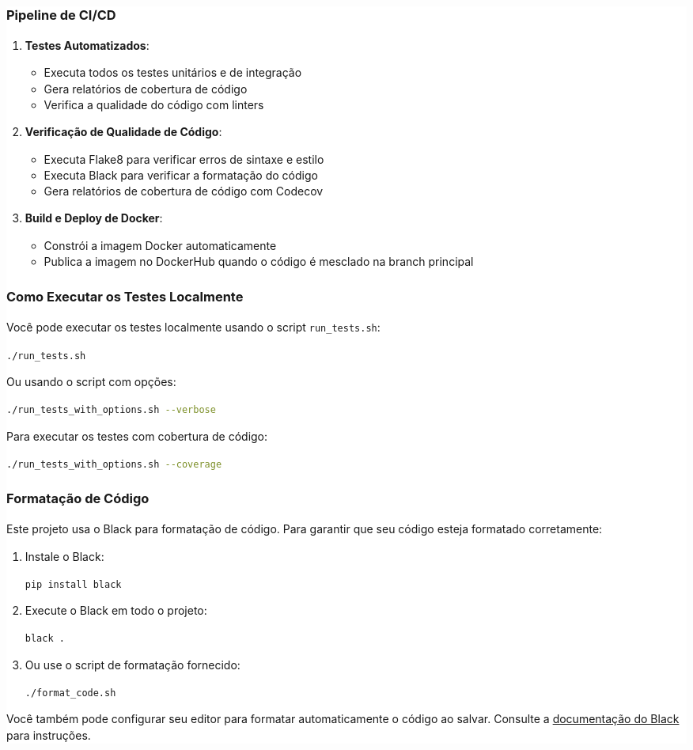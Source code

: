 ### Pipeline de CI/CD

1. **Testes Automatizados**:
   - Executa todos os testes unitários e de integração
   - Gera relatórios de cobertura de código
   - Verifica a qualidade do código com linters

2. **Verificação de Qualidade de Código**:
   - Executa Flake8 para verificar erros de sintaxe e estilo
   - Executa Black para verificar a formatação do código
   - Gera relatórios de cobertura de código com Codecov

3. **Build e Deploy de Docker**:
   - Constrói a imagem Docker automaticamente
   - Publica a imagem no DockerHub quando o código é mesclado na branch principal

### Como Executar os Testes Localmente

Você pode executar os testes localmente usando o script `run_tests.sh`:

```bash
./run_tests.sh
```

Ou usando o script com opções:

```bash
./run_tests_with_options.sh --verbose
```

Para executar os testes com cobertura de código:

```bash
./run_tests_with_options.sh --coverage
```

### Formatação de Código

Este projeto usa o Black para formatação de código. Para garantir que seu código esteja formatado corretamente:

1. Instale o Black:
   ```bash
   pip install black
   ```

2. Execute o Black em todo o projeto:
   ```bash
   black .
   ```

3. Ou use o script de formatação fornecido:
   ```bash
   ./format_code.sh
   ```

Você também pode configurar seu editor para formatar automaticamente o código ao salvar. Consulte a [documentação do Black](https://black.readthedocs.io/en/stable/integrations/editors.html) para instruções.
